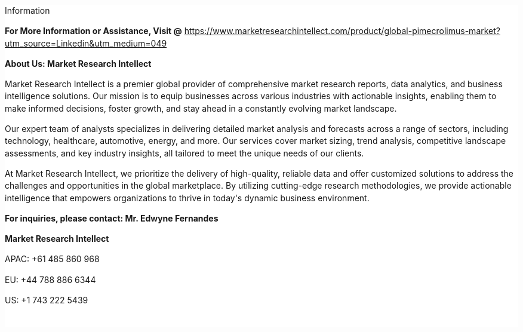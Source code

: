 Information</li></ul></div><div class="article-main__content" data-test-id="publishing-text-block"><p><span class="font-[700]"><strong>For More Information or Assistance, Visit @</strong>&nbsp;<a href="https://www.marketresearchintellect.com/product/global-pimecrolimus-market?utm_source=Linkedin&utm_medium=049">https://www.marketresearchintellect.com/product/global-pimecrolimus-market?utm_source=Linkedin&utm_medium=049</a></span></p><p><strong>About Us: Market Research Intellect</strong></p><p>Market Research Intellect is a premier global provider of comprehensive market research reports, data analytics, and business intelligence solutions. Our mission is to equip businesses across various industries with actionable insights, enabling them to make informed decisions, foster growth, and stay ahead in a constantly evolving market landscape.</p><p>Our expert team of analysts specializes in delivering detailed market analysis and forecasts across a range of sectors, including technology, healthcare, automotive, energy, and more. Our services cover market sizing, trend analysis, competitive landscape assessments, and key industry insights, all tailored to meet the unique needs of our clients.</p><p>At Market Research Intellect, we prioritize the delivery of high-quality, reliable data and offer customized solutions to address the challenges and opportunities in the global marketplace. By utilizing cutting-edge research methodologies, we provide actionable intelligence that empowers organizations to thrive in today's dynamic business environment.</p><p><strong>For inquiries, please contact: Mr. Edwyne Fernandes</strong></p><p><strong>Market Research Intellect</strong></p><p>APAC: +61 485 860 968</p><p>EU: +44 788 886 6344</p><p>US: +1 743 222 5439</p></div><div class="article-main__content" data-test-id="publishing-text-block">&nbsp;</div>
